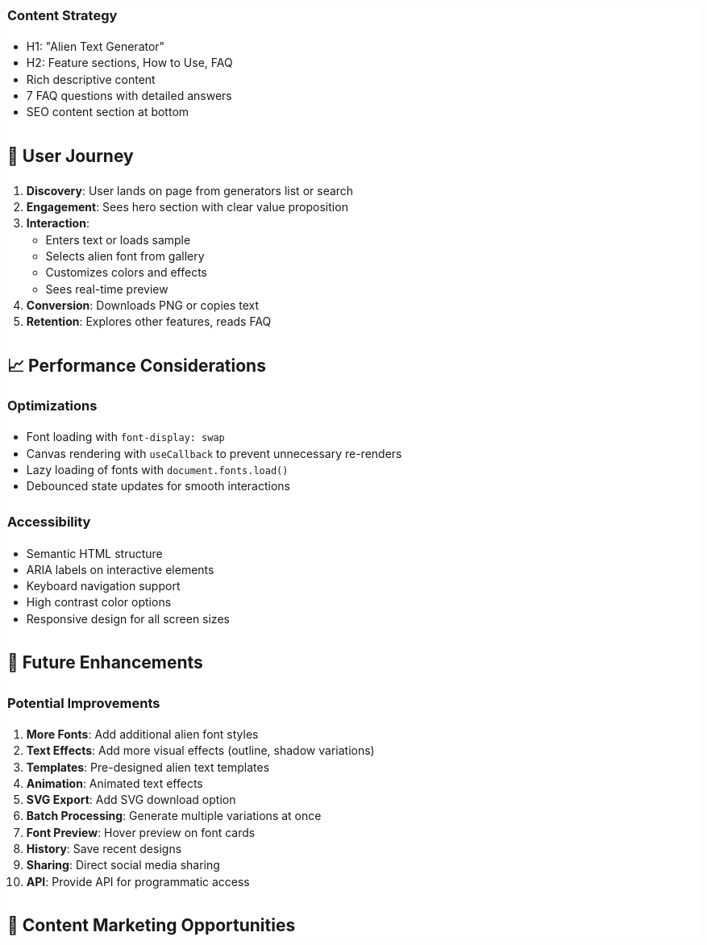### Content Strategy
- H1: "Alien Text Generator"
- H2: Feature sections, How to Use, FAQ
- Rich descriptive content
- 7 FAQ questions with detailed answers
- SEO content section at bottom

## 🎯 User Journey

1. **Discovery**: User lands on page from generators list or search
2. **Engagement**: Sees hero section with clear value proposition
3. **Interaction**: 
   - Enters text or loads sample
   - Selects alien font from gallery
   - Customizes colors and effects
   - Sees real-time preview
4. **Conversion**: Downloads PNG or copies text
5. **Retention**: Explores other features, reads FAQ

## 📈 Performance Considerations

### Optimizations
- Font loading with `font-display: swap`
- Canvas rendering with `useCallback` to prevent unnecessary re-renders
- Lazy loading of fonts with `document.fonts.load()`
- Debounced state updates for smooth interactions

### Accessibility
- Semantic HTML structure
- ARIA labels on interactive elements
- Keyboard navigation support
- High contrast color options
- Responsive design for all screen sizes

## 🔄 Future Enhancements

### Potential Improvements
1. **More Fonts**: Add additional alien font styles
2. **Text Effects**: Add more visual effects (outline, shadow variations)
3. **Templates**: Pre-designed alien text templates
4. **Animation**: Animated text effects
5. **SVG Export**: Add SVG download option
6. **Batch Processing**: Generate multiple variations at once
7. **Font Preview**: Hover preview on font cards
8. **History**: Save recent designs
9. **Sharing**: Direct social media sharing
10. **API**: Provide API for programmatic access

## 📝 Content Marketing Opportunities

